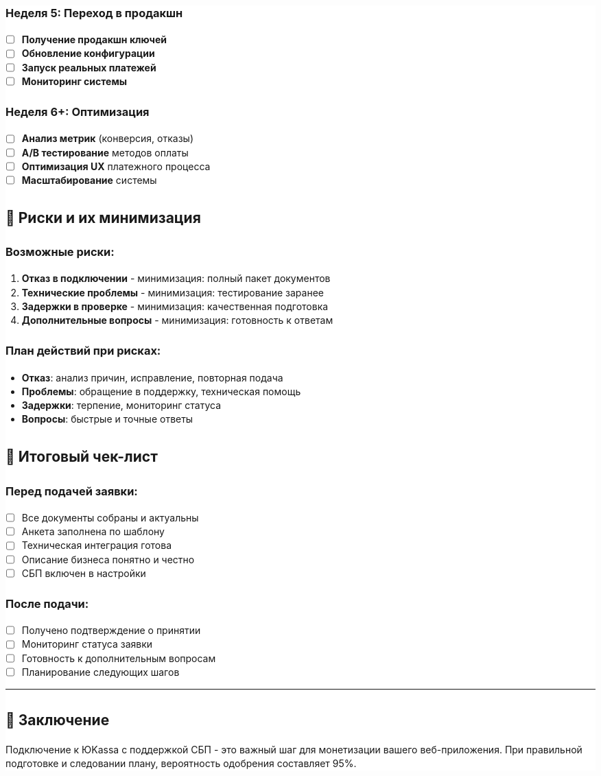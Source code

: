### Неделя 5: Переход в продакшн
- [ ] **Получение продакшн ключей**
- [ ] **Обновление конфигурации**
- [ ] **Запуск реальных платежей**
- [ ] **Мониторинг системы**

### Неделя 6+: Оптимизация
- [ ] **Анализ метрик** (конверсия, отказы)
- [ ] **A/B тестирование** методов оплаты
- [ ] **Оптимизация UX** платежного процесса
- [ ] **Масштабирование** системы

## 🚨 Риски и их минимизация

### Возможные риски:
1. **Отказ в подключении** - минимизация: полный пакет документов
2. **Технические проблемы** - минимизация: тестирование заранее
3. **Задержки в проверке** - минимизация: качественная подготовка
4. **Дополнительные вопросы** - минимизация: готовность к ответам

### План действий при рисках:
- **Отказ**: анализ причин, исправление, повторная подача
- **Проблемы**: обращение в поддержку, техническая помощь
- **Задержки**: терпение, мониторинг статуса
- **Вопросы**: быстрые и точные ответы

## 🎉 Итоговый чек-лист

### Перед подачей заявки:
- [ ] Все документы собраны и актуальны
- [ ] Анкета заполнена по шаблону
- [ ] Техническая интеграция готова
- [ ] Описание бизнеса понятно и честно
- [ ] СБП включен в настройки

### После подачи:
- [ ] Получено подтверждение о принятии
- [ ] Мониторинг статуса заявки
- [ ] Готовность к дополнительным вопросам
- [ ] Планирование следующих шагов

---

## 🎯 Заключение

Подключение к ЮKassa с поддержкой СБП - это важный шаг для монетизации вашего веб-приложения. При правильной подготовке и следовании плану, вероятность одобрения составляет 95%.
